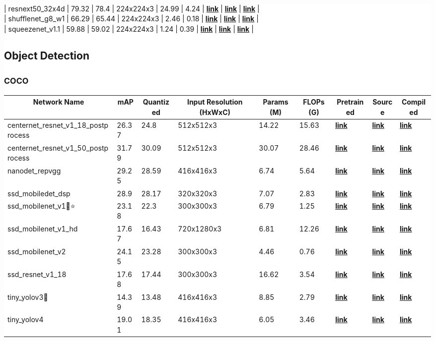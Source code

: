 | resnext50_32x4d | 79.32 | 78.4  | 224x224x3 | 24.99 | 4.24 | [**link**](https://hailo-model-zoo.s3.eu-west-2.amazonaws.com/Classification/resnext50_32x4d/pretrained/2021-07-11/resnext50_32x4d.zip) | [**link**](https://github.com/osmr/imgclsmob/tree/master/pytorch) | [**link**](https://hailo-model-zoo.s3.eu-west-2.amazonaws.com/ModelZoo/Compiled/v2.1.0/resnext50_32x4d.hef) |    
| shufflenet_g8_w1 | 66.29 | 65.44  | 224x224x3 | 2.46 | 0.18 | [**link**](https://hailo-model-zoo.s3.eu-west-2.amazonaws.com/Classification/shufflenet_g8_w1/pretrained/2021-07-11/shufflenet_g8_w1.zip) | [**link**](https://github.com/osmr/imgclsmob/tree/master/pytorch) | [**link**](https://hailo-model-zoo.s3.eu-west-2.amazonaws.com/ModelZoo/Compiled/v2.1.0/shufflenet_g8_w1.hef) |      
| squeezenet_v1.1 | 59.88 | 59.02  | 224x224x3 | 1.24 | 0.39 | [**link**](https://hailo-model-zoo.s3.eu-west-2.amazonaws.com/Classification/squeezenet_v1.1/pretrained/2021-07-11/squeezenet_v1.1.zip) | [**link**](https://github.com/osmr/imgclsmob/tree/master/pytorch) | [**link**](https://hailo-model-zoo.s3.eu-west-2.amazonaws.com/ModelZoo/Compiled/v2.1.0/squeezenet_v1.1.hef) |
<br>
 
## Object Detection

### COCO
                                                                                                        
| Network Name | mAP | Quantized | Input Resolution (HxWxC) | Params (M) | FLOPs (G) | Pretrained | Source | Compiled |
| -------------- | ------------------------- | ------------------------ | ---------- | --------- | ---- | -------- | ------- | -------- |    
| centernet_resnet_v1_18_postprocess | 26.37 | 24.8  | 512x512x3 | 14.22 | 15.63 | [**link**](https://hailo-model-zoo.s3.eu-west-2.amazonaws.com/ObjectDetection/Detection-COCO/centernet/centernet_resnet_v1_18/pretrained/2021-07-11/centernet_resnet_v1_18.zip) | [**link**](https://cv.gluon.ai/model_zoo/detection.html) | [**link**](https://hailo-model-zoo.s3.eu-west-2.amazonaws.com/ModelZoo/Compiled/v2.1.0/centernet_resnet_v1_18_postprocess.hef) |    
| centernet_resnet_v1_50_postprocess | 31.79 | 30.09  | 512x512x3 | 30.07 | 28.46 | [**link**](https://hailo-model-zoo.s3.eu-west-2.amazonaws.com/ObjectDetection/Detection-COCO/centernet/centernet_resnet_v1_50_postprocess/pretrained/2021-07-11/centernet_resnet_v1_50_postprocess.zip) | [**link**](https://cv.gluon.ai/model_zoo/detection.html) | [**link**](https://hailo-model-zoo.s3.eu-west-2.amazonaws.com/ModelZoo/Compiled/v2.1.0/centernet_resnet_v1_50_postprocess.hef) |    
| nanodet_repvgg | 29.25 | 28.59  | 416x416x3 | 6.74 | 5.64 | [**link**](https://hailo-model-zoo.s3.eu-west-2.amazonaws.com/ObjectDetection/Detection-COCO/nanodet/nanodet_repvgg/pretrained/2022-02-07/nanodet.zip) | [**link**](https://github.com/RangiLyu/nanodet) | [**link**](https://hailo-model-zoo.s3.eu-west-2.amazonaws.com/ModelZoo/Compiled/v2.1.0/nanodet_repvgg.hef) |    
| ssd_mobiledet_dsp | 28.9 | 28.17  | 320x320x3 | 7.07 | 2.83 | [**link**](https://hailo-model-zoo.s3.eu-west-2.amazonaws.com/ObjectDetection/Detection-COCO/ssd/ssd_mobiledet_dsp/pretrained/2021-07-11/ssd_mobiledet_dsp.zip) | [**link**](https://github.com/tensorflow/models/blob/master/research/object_detection/g3doc/tf1_detection_zoo.md) | [**link**](https://hailo-model-zoo.s3.eu-west-2.amazonaws.com/ModelZoo/Compiled/v2.1.0/ssd_mobiledet_dsp.hef) |      
| ssd_mobilenet_v1<html>&#128640;</html><html>&#11088;</html> | 23.18 | 22.3  | 300x300x3 | 6.79 | 1.25 | [**link**](https://hailo-model-zoo.s3.eu-west-2.amazonaws.com/ObjectDetection/Detection-COCO/ssd/ssd_mobilenet_v1/pretrained/2021-07-11/ssd_mobilenet_v1.zip) | [**link**](https://github.com/tensorflow/models/blob/master/research/object_detection/g3doc/tf1_detection_zoo.md) | [**link**](https://hailo-model-zoo.s3.eu-west-2.amazonaws.com/ModelZoo/Compiled/v2.1.0/ssd_mobilenet_v1.hef) |    
| ssd_mobilenet_v1_hd | 17.67 | 16.43  | 720x1280x3 | 6.81 | 12.26 | [**link**](https://hailo-model-zoo.s3.eu-west-2.amazonaws.com/ObjectDetection/Detection-COCO/ssd/ssd_mobilenet_v1_hd/pretrained/2021-07-11/ssd_mobilenet_v1_hd.zip) | [**link**](https://github.com/tensorflow/models/blob/master/research/object_detection/g3doc/tf1_detection_zoo.md) | [**link**](https://hailo-model-zoo.s3.eu-west-2.amazonaws.com/ModelZoo/Compiled/v2.1.0/ssd_mobilenet_v1_hd.hef) |      
| ssd_mobilenet_v2 | 24.15 | 23.28  | 300x300x3 | 4.46 | 0.76 | [**link**](https://hailo-model-zoo.s3.eu-west-2.amazonaws.com/ObjectDetection/Detection-COCO/ssd/ssd_mobilenet_v2/pretrained/2021-07-11/ssd_mobilenet_v2.zip) | [**link**](https://github.com/tensorflow/models/blob/master/research/object_detection/g3doc/tf1_detection_zoo.md) | [**link**](https://hailo-model-zoo.s3.eu-west-2.amazonaws.com/ModelZoo/Compiled/v2.1.0/ssd_mobilenet_v2.hef) |    
| ssd_resnet_v1_18 | 17.68 | 17.44  | 300x300x3 | 16.62 | 3.54 | [**link**](https://hailo-model-zoo.s3.eu-west-2.amazonaws.com/ObjectDetection/Detection-COCO/ssd/ssd_resnet_v1_18/pretrained/2021-07-11/ssd_resnet_v1_18.zip) | [**link**](https://github.com/tensorflow/models/blob/master/research/object_detection/g3doc/tf1_detection_zoo.md) | [**link**](https://hailo-model-zoo.s3.eu-west-2.amazonaws.com/ModelZoo/Compiled/v2.1.0/ssd_resnet_v1_18.hef) |      
| tiny_yolov3<html>&#128640;</html> | 14.39 | 13.48  | 416x416x3 | 8.85 | 2.79 | [**link**](https://hailo-model-zoo.s3.eu-west-2.amazonaws.com/ObjectDetection/Detection-COCO/yolo/tiny_yolov3/pretrained/2021-07-11/tiny_yolov3.zip) | [**link**](https://github.com/Tianxiaomo/pytorch-YOLOv4) | [**link**](https://hailo-model-zoo.s3.eu-west-2.amazonaws.com/ModelZoo/Compiled/v2.1.0/tiny_yolov3.hef) |    
| tiny_yolov4 | 19.01 | 18.35  | 416x416x3 | 6.05 | 3.46 | [**link**](https://hailo-model-zoo.s3.eu-west-2.amazonaws.com/ObjectDetection/Detection-COCO/yolo/tiny_yolov4/pretrained/2021-07-11/tiny_yolov4.zip) | [**link**](https://github.com/Tianxiaomo/pytorch-YOLOv4) | [**link**](https://hailo-model-zoo.s3.eu-west-2.amazonaws.com/ModelZoo/Compiled/v2.1.0/tiny_yolov4.hef) |    